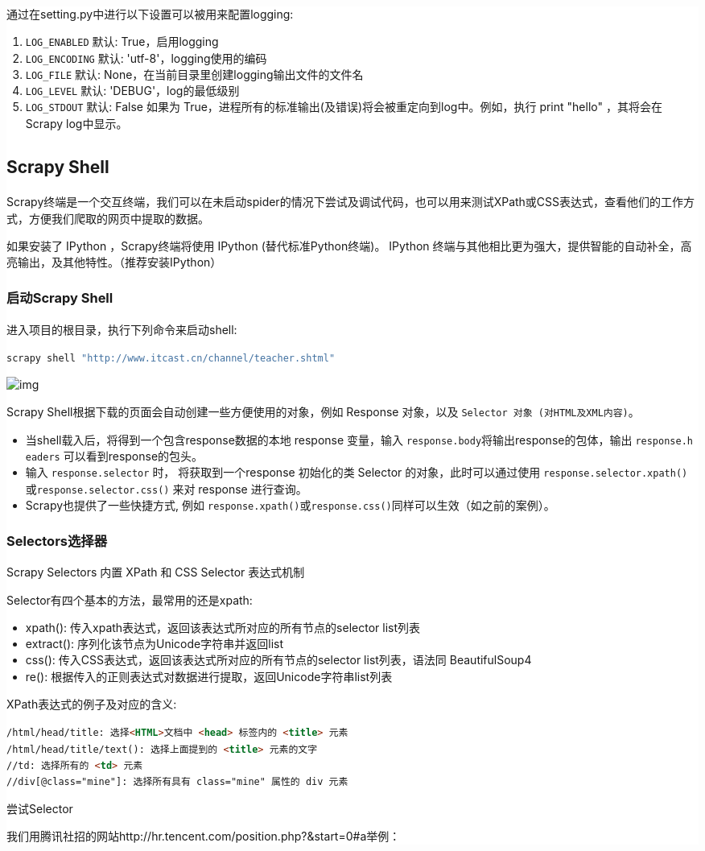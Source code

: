 通过在setting.py中进行以下设置可以被用来配置logging:

1. `LOG_ENABLED` 默认: True，启用logging
2. `LOG_ENCODING` 默认: 'utf-8'，logging使用的编码
3. `LOG_FILE` 默认: None，在当前目录里创建logging输出文件的文件名
4. `LOG_LEVEL` 默认: 'DEBUG'，log的最低级别
5. `LOG_STDOUT` 默认: False 如果为 True，进程所有的标准输出(及错误)将会被重定向到log中。例如，执行 print "hello" ，其将会在Scrapy log中显示。

## Scrapy Shell

Scrapy终端是一个交互终端，我们可以在未启动spider的情况下尝试及调试代码，也可以用来测试XPath或CSS表达式，查看他们的工作方式，方便我们爬取的网页中提取的数据。

如果安装了 IPython ，Scrapy终端将使用 IPython (替代标准Python终端)。 IPython 终端与其他相比更为强大，提供智能的自动补全，高亮输出，及其他特性。（推荐安装IPython）

### 启动Scrapy Shell

进入项目的根目录，执行下列命令来启动shell:

```python
scrapy shell "http://www.itcast.cn/channel/teacher.shtml"
```

![img](http://www.nikola.ltd/s/python/Spider/file/images/scrapy_shell.png)

Scrapy Shell根据下载的页面会自动创建一些方便使用的对象，例如 Response 对象，以及 `Selector 对象 (对HTML及XML内容)`。

- 当shell载入后，将得到一个包含response数据的本地 response 变量，输入 `response.body`将输出response的包体，输出 `response.headers` 可以看到response的包头。
- 输入 `response.selector` 时， 将获取到一个response 初始化的类 Selector 的对象，此时可以通过使用 `response.selector.xpath()`或`response.selector.css()` 来对 response 进行查询。
- Scrapy也提供了一些快捷方式, 例如 `response.xpath()`或`response.css()`同样可以生效（如之前的案例）。

### Selectors选择器

Scrapy Selectors 内置 XPath 和 CSS Selector 表达式机制

Selector有四个基本的方法，最常用的还是xpath:

- xpath(): 传入xpath表达式，返回该表达式所对应的所有节点的selector list列表
- extract(): 序列化该节点为Unicode字符串并返回list
- css(): 传入CSS表达式，返回该表达式所对应的所有节点的selector list列表，语法同 BeautifulSoup4
- re(): 根据传入的正则表达式对数据进行提取，返回Unicode字符串list列表

XPath表达式的例子及对应的含义:

```html
/html/head/title: 选择<HTML>文档中 <head> 标签内的 <title> 元素
/html/head/title/text(): 选择上面提到的 <title> 元素的文字
//td: 选择所有的 <td> 元素
//div[@class="mine"]: 选择所有具有 class="mine" 属性的 div 元素
```

尝试Selector

我们用腾讯社招的网站http://hr.tencent.com/position.php?&start=0#a举例：
